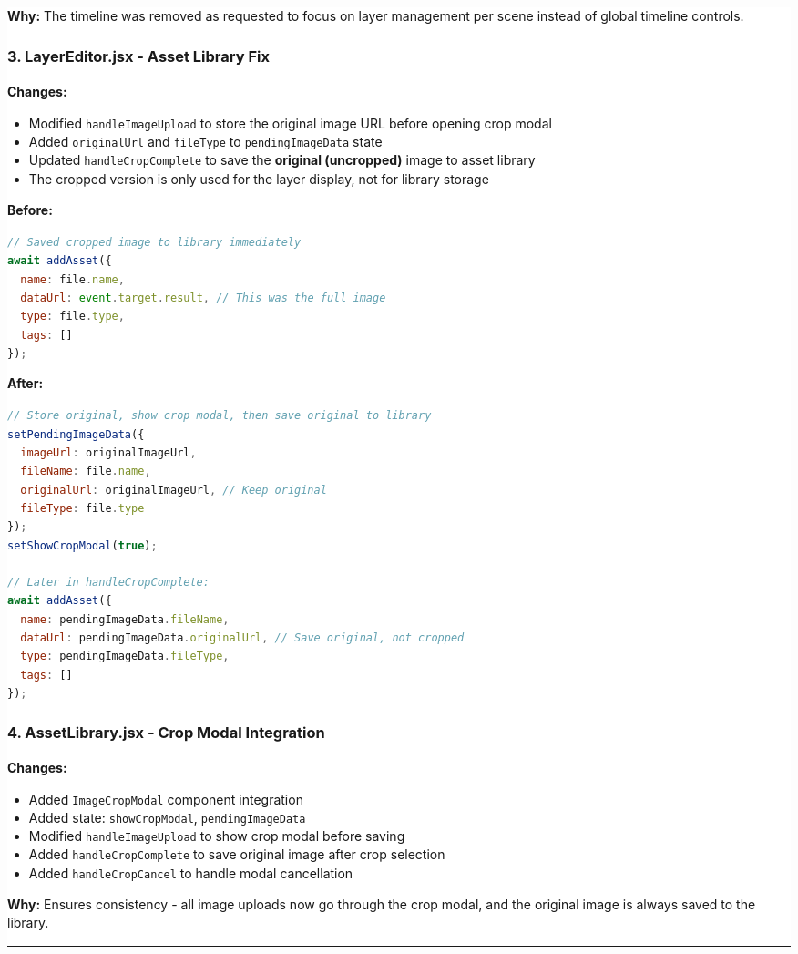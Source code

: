 **Why:** The timeline was removed as requested to focus on layer management per scene instead of global timeline controls.

### 3. LayerEditor.jsx - Asset Library Fix

**Changes:**
- Modified `handleImageUpload` to store the original image URL before opening crop modal
- Added `originalUrl` and `fileType` to `pendingImageData` state
- Updated `handleCropComplete` to save the **original (uncropped)** image to asset library
- The cropped version is only used for the layer display, not for library storage

**Before:**
```javascript
// Saved cropped image to library immediately
await addAsset({
  name: file.name,
  dataUrl: event.target.result, // This was the full image
  type: file.type,
  tags: []
});
```

**After:**
```javascript
// Store original, show crop modal, then save original to library
setPendingImageData({
  imageUrl: originalImageUrl,
  fileName: file.name,
  originalUrl: originalImageUrl, // Keep original
  fileType: file.type
});
setShowCropModal(true);

// Later in handleCropComplete:
await addAsset({
  name: pendingImageData.fileName,
  dataUrl: pendingImageData.originalUrl, // Save original, not cropped
  type: pendingImageData.fileType,
  tags: []
});
```

### 4. AssetLibrary.jsx - Crop Modal Integration

**Changes:**
- Added `ImageCropModal` component integration
- Added state: `showCropModal`, `pendingImageData`
- Modified `handleImageUpload` to show crop modal before saving
- Added `handleCropComplete` to save original image after crop selection
- Added `handleCropCancel` to handle modal cancellation

**Why:** Ensures consistency - all image uploads now go through the crop modal, and the original image is always saved to the library.

---